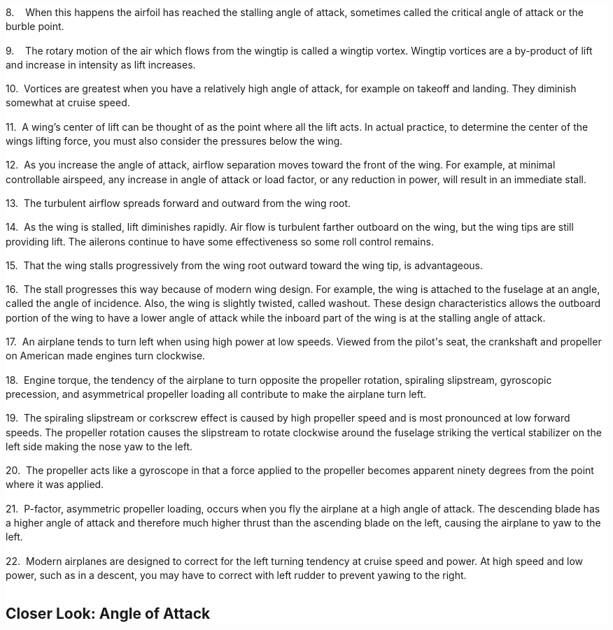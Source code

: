 8.    When this happens the airfoil has reached the stalling angle of attack, sometimes called the critical angle of attack or the burble point.

9.    The rotary motion of the air which flows from the wingtip is called a wingtip vortex. Wingtip vortices are a by-product of lift and increase in intensity as lift increases.

10.  Vortices are greatest when you have a relatively high angle of attack, for example on takeoff and landing. They diminish somewhat at cruise speed.

11.  A wing’s center of lift can be thought of as the point where all the lift acts. In actual practice, to determine the center of the wings lifting force, you must also consider the pressures below the wing.

12.  As you increase the angle of attack, airflow separation moves toward the front of the wing. For example, at minimal controllable airspeed, any increase in angle of attack or load factor, or any reduction in power, will result in an immediate stall.

13.  The turbulent airflow spreads forward and outward from the wing root.

14.  As the wing is stalled, lift diminishes rapidly. Air flow is turbulent farther outboard on the wing, but the wing tips are still providing lift. The ailerons continue to have some effectiveness so some roll control remains.

15.  That the wing stalls progressively from the wing root outward toward the wing tip, is advantageous.

  

16.  The stall progresses this way because of modern wing design. For example, the wing is attached to the fuselage at an angle, called the angle of incidence. Also, the wing is slightly twisted, called washout. These design characteristics allows the outboard portion of the wing to have a lower angle of attack while the inboard part of the wing is at the stalling angle of attack.

17.  An airplane tends to turn left when using high power at low speeds. Viewed from the pilot's seat, the crankshaft and propeller on American made engines turn clockwise.

18.  Engine torque, the tendency of the airplane to turn opposite the propeller rotation, spiraling slipstream, gyroscopic precession, and asymmetrical propeller loading all contribute to make the airplane turn left.

19.  The spiraling slipstream or corkscrew effect is caused by high propeller speed and is most pronounced at low forward speeds. The propeller rotation causes the slipstream to rotate clockwise around the fuselage striking the vertical stabilizer on the left side making the nose yaw to the left.

20.  The propeller acts like a gyroscope in that a force applied to the propeller becomes apparent ninety degrees from the point where it was applied.

21.  P-factor, asymmetric propeller loading, occurs when you fly the airplane at a high angle of attack. The descending blade has a higher angle of attack and therefore much higher thrust than the ascending blade on the left, causing the airplane to yaw to the left.

22.  Modern airplanes are designed to correct for the left turning tendency at cruise speed and power. At high speed and low power, such as in a descent, you may have to correct with left rudder to prevent yawing to the right.

  

## Closer Look: Angle of Attack

